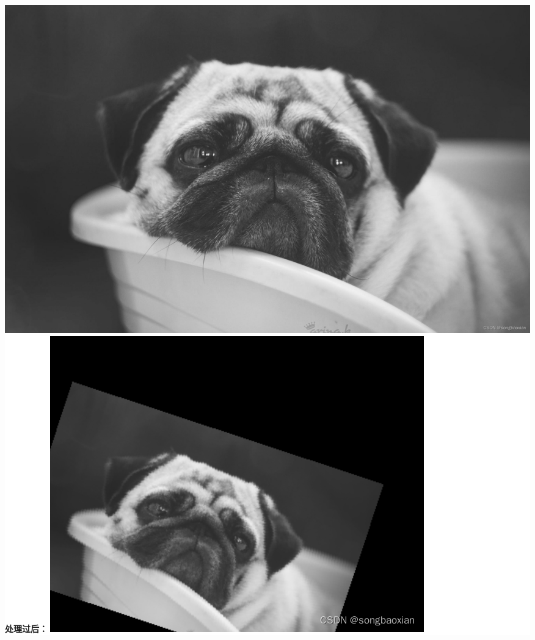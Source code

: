 ![Alt Text](/images/posts/f38cbdf22ca7456fadd47b689a31e330.jpeg)
**处理过后：**
![Alt Text](/images/posts/e18640e6ec16488d81108fac732d5e34.png)
